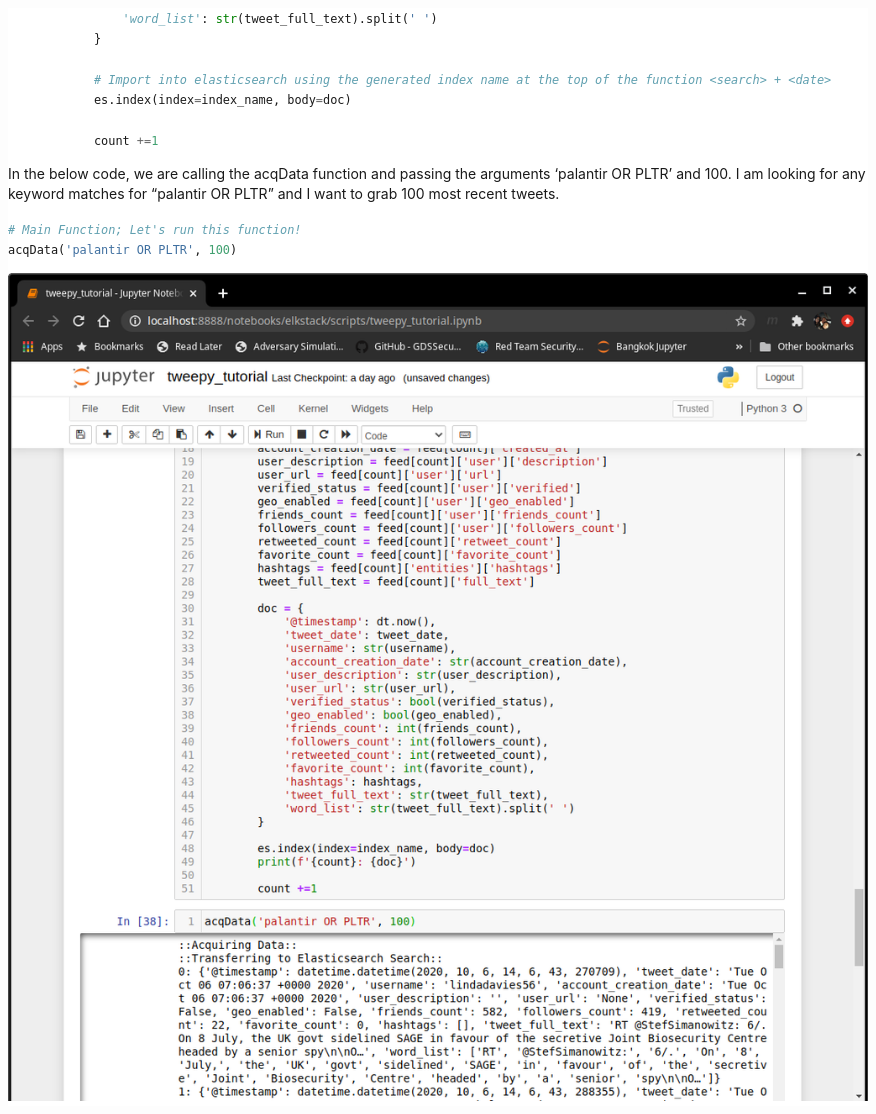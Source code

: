```python
                'word_list': str(tweet_full_text).split(' ')
            }

            # Import into elasticsearch using the generated index name at the top of the function <search> + <date>
            es.index(index=index_name, body=doc)

            count +=1
```

In the below code, we are calling the acqData function and passing the arguments ‘palantir OR PLTR’ and 100. I am looking for any keyword matches for “palantir OR PLTR” and I want to grab 100 most recent tweets.

```python
# Main Function; Let's run this function!
acqData('palantir OR PLTR', 100)
```

![AcqData Sample Image](images/acqData_sample1.png)
